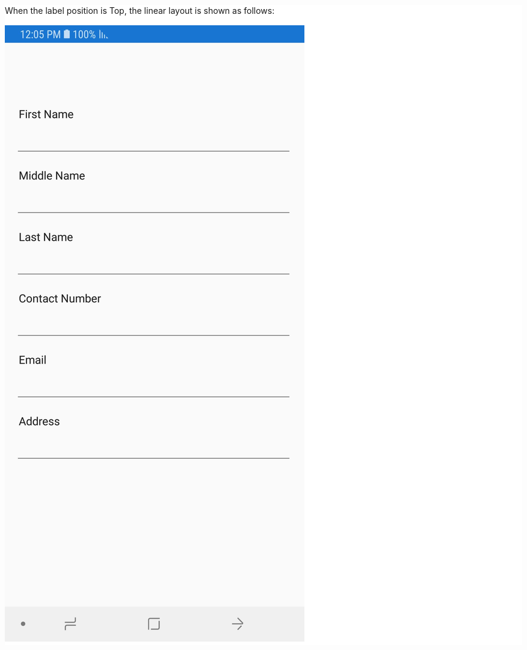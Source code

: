 When the label position is Top, the linear layout is shown as follows:

![Arranging data form field in linear layout when label position as top in Xamarin.Android DataForm](SfDataForm_images/Linear_LabelTop.jpg)
